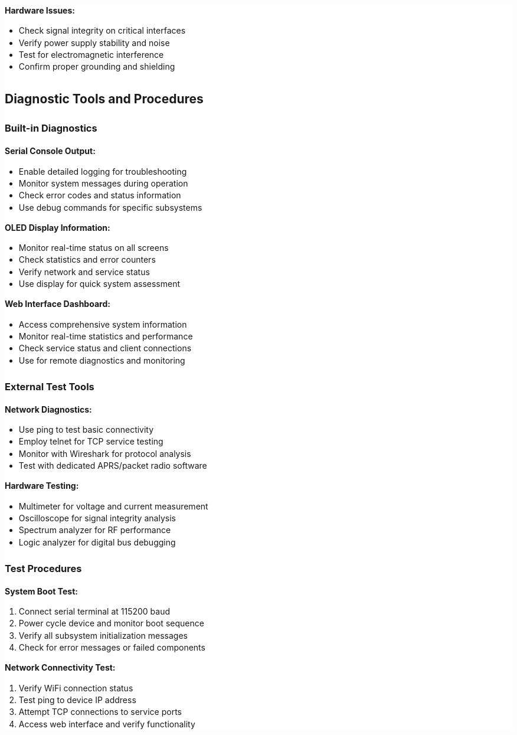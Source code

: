 **Hardware Issues:**
- Check signal integrity on critical interfaces
- Verify power supply stability and noise
- Test for electromagnetic interference
- Confirm proper grounding and shielding

## Diagnostic Tools and Procedures

### Built-in Diagnostics

**Serial Console Output:**
- Enable detailed logging for troubleshooting
- Monitor system messages during operation
- Check error codes and status information
- Use debug commands for specific subsystems

**OLED Display Information:**
- Monitor real-time status on all screens
- Check statistics and error counters
- Verify network and service status
- Use display for quick system assessment

**Web Interface Dashboard:**
- Access comprehensive system information
- Monitor real-time statistics and performance
- Check service status and client connections
- Use for remote diagnostics and monitoring

### External Test Tools

**Network Diagnostics:**
- Use ping to test basic connectivity
- Employ telnet for TCP service testing
- Monitor with Wireshark for protocol analysis
- Test with dedicated APRS/packet radio software

**Hardware Testing:**
- Multimeter for voltage and current measurement
- Oscilloscope for signal integrity analysis
- Spectrum analyzer for RF performance
- Logic analyzer for digital bus debugging

### Test Procedures

**System Boot Test:**
1. Connect serial terminal at 115200 baud
2. Power cycle device and monitor boot sequence
3. Verify all subsystem initialization messages
4. Check for error messages or failed components

**Network Connectivity Test:**
1. Verify WiFi connection status
2. Test ping to device IP address
3. Attempt TCP connections to service ports
4. Access web interface and verify functionality
